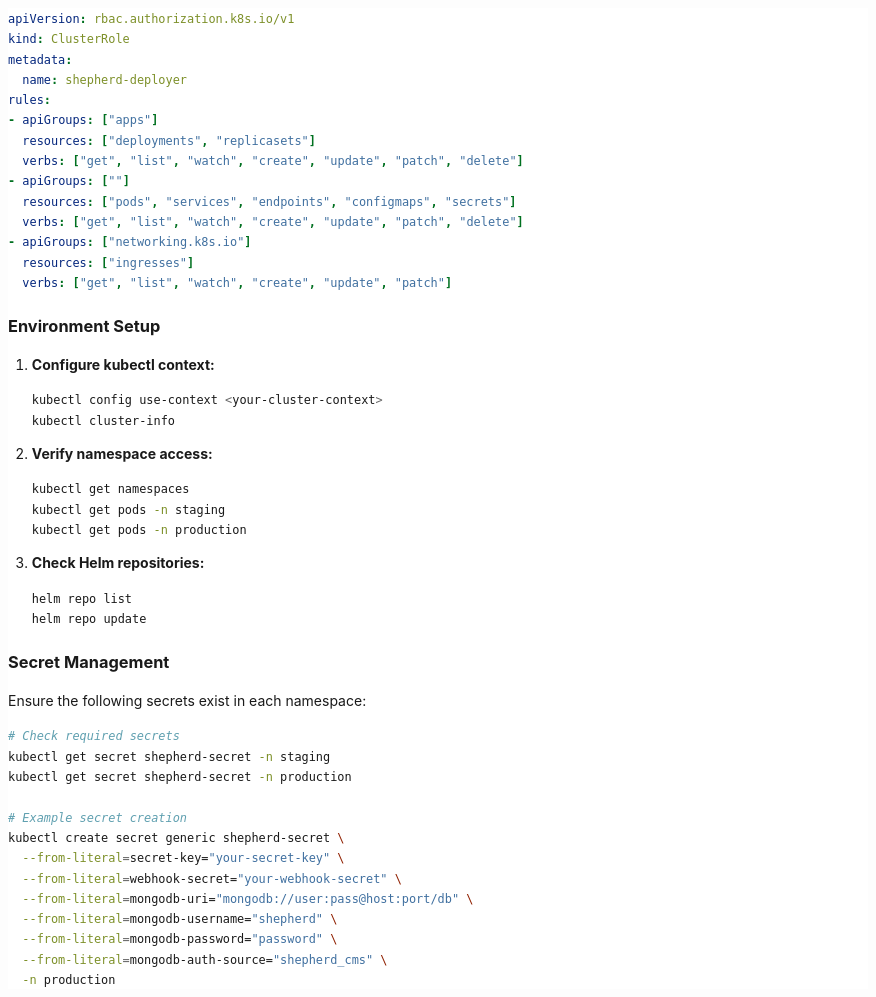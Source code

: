 ```yaml
apiVersion: rbac.authorization.k8s.io/v1
kind: ClusterRole
metadata:
  name: shepherd-deployer
rules:
- apiGroups: ["apps"]
  resources: ["deployments", "replicasets"]
  verbs: ["get", "list", "watch", "create", "update", "patch", "delete"]
- apiGroups: [""]
  resources: ["pods", "services", "endpoints", "configmaps", "secrets"]
  verbs: ["get", "list", "watch", "create", "update", "patch", "delete"]
- apiGroups: ["networking.k8s.io"]
  resources: ["ingresses"]
  verbs: ["get", "list", "watch", "create", "update", "patch"]
```

### Environment Setup

1. **Configure kubectl context:**
   ```bash
   kubectl config use-context <your-cluster-context>
   kubectl cluster-info
   ```

2. **Verify namespace access:**
   ```bash
   kubectl get namespaces
   kubectl get pods -n staging
   kubectl get pods -n production
   ```

3. **Check Helm repositories:**
   ```bash
   helm repo list
   helm repo update
   ```

### Secret Management

Ensure the following secrets exist in each namespace:

```bash
# Check required secrets
kubectl get secret shepherd-secret -n staging
kubectl get secret shepherd-secret -n production

# Example secret creation
kubectl create secret generic shepherd-secret \
  --from-literal=secret-key="your-secret-key" \
  --from-literal=webhook-secret="your-webhook-secret" \
  --from-literal=mongodb-uri="mongodb://user:pass@host:port/db" \
  --from-literal=mongodb-username="shepherd" \
  --from-literal=mongodb-password="password" \
  --from-literal=mongodb-auth-source="shepherd_cms" \
  -n production
```
